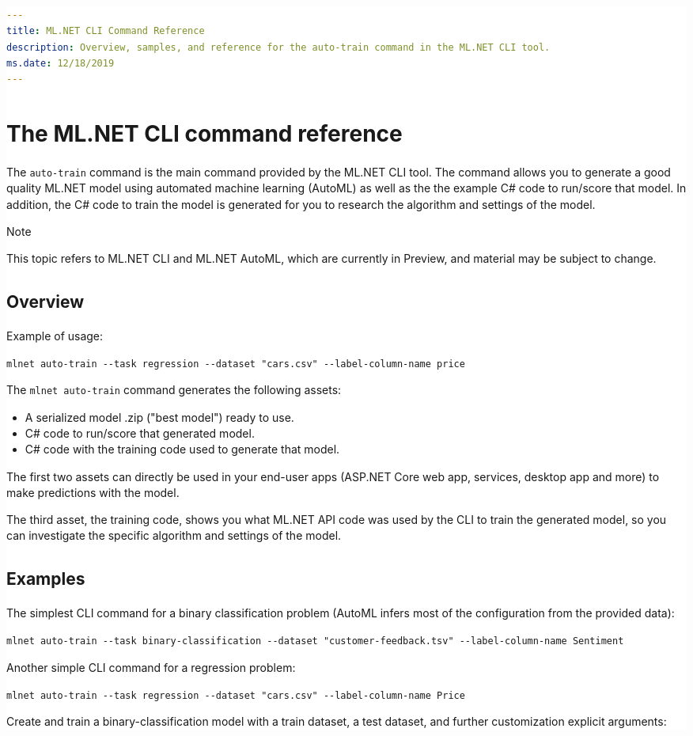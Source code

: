 ```yaml
---
title: ML.NET CLI Command Reference
description: Overview, samples, and reference for the auto-train command in the ML.NET CLI tool.
ms.date: 12/18/2019
---
```


# The ML.NET CLI command reference

The `auto-train` command is the main command provided by the ML.NET CLI tool. The command allows you to generate a good quality ML.NET model using automated machine learning (AutoML) as well as the the example C# code to run/score that model. In addition, the C# code to train the model is generated for you to research the algorithm and settings of the model.

> [!NOTE]
> This topic refers to ML.NET CLI and ML.NET AutoML, which are currently in Preview, and material may be subject to change.

## Overview

Example of usage:

```console
mlnet auto-train --task regression --dataset "cars.csv" --label-column-name price
```

The `mlnet auto-train` command generates the following assets:

- A serialized model .zip ("best model") ready to use.
- C# code to run/score that generated model.
- C# code with the training code used to generate that model.

The first two assets can directly be used in your end-user apps (ASP.NET Core web app, services, desktop app and more) to make predictions with the model.

The third asset, the training code, shows you what ML.NET API code was used by the CLI to train the generated model, so you can investigate the specific algorithm and settings of the model.

## Examples

The simplest CLI command for a binary classification problem (AutoML infers most of the configuration from the provided data):

```console
mlnet auto-train --task binary-classification --dataset "customer-feedback.tsv" --label-column-name Sentiment
```

Another simple CLI command for a regression problem:

``` console
mlnet auto-train --task regression --dataset "cars.csv" --label-column-name Price
```

Create and train a binary-classification model with a train dataset, a test dataset, and further customization explicit arguments:
